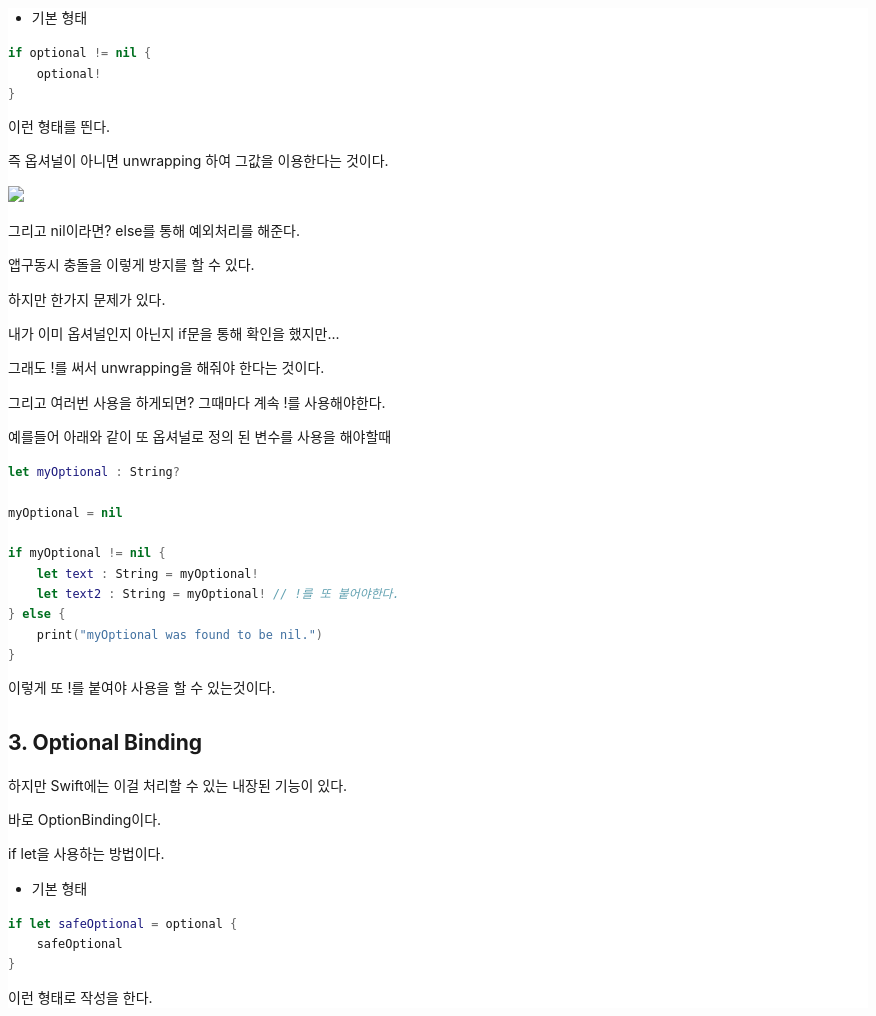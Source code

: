 - 기본 형태
```swift
if optional != nil {
    optional!
}
```

이런 형태를 띈다.

즉 옵셔널이 아니면 unwrapping 하여 그값을 이용한다는 것이다.

![](https://i.esdrop.com/d/f/E8Nib9NqGY/yFNcAsblvF.png)

그리고 nil이라면? else를 통해 예외처리를 해준다.

앱구동시 충돌을 이렇게 방지를 할 수 있다.

하지만 한가지 문제가 있다.

내가 이미 옵셔널인지 아닌지 if문을 통해 확인을 했지만...

그래도 !를 써서 unwrapping을 해줘야 한다는 것이다.

그리고 여러번 사용을 하게되면? 그때마다 계속 !를 사용해야한다.

예를들어 아래와 같이 또 옵셔널로 정의 된 변수를 사용을 해야할때

```swift
let myOptional : String?

myOptional = nil

if myOptional != nil {
    let text : String = myOptional!
    let text2 : String = myOptional! // !를 또 붙어야한다.
} else {
    print("myOptional was found to be nil.")
}
```

이렇게 또 !를 붙여야 사용을 할 수 있는것이다.

## 3. Optional Binding

하지만 Swift에는 이걸 처리할 수 있는 내장된 기능이 있다.

바로 OptionBinding이다.

if let을 사용하는 방법이다.

- 기본 형태

```swift
if let safeOptional = optional {
    safeOptional
}
```
이런 형태로 작성을 한다.
